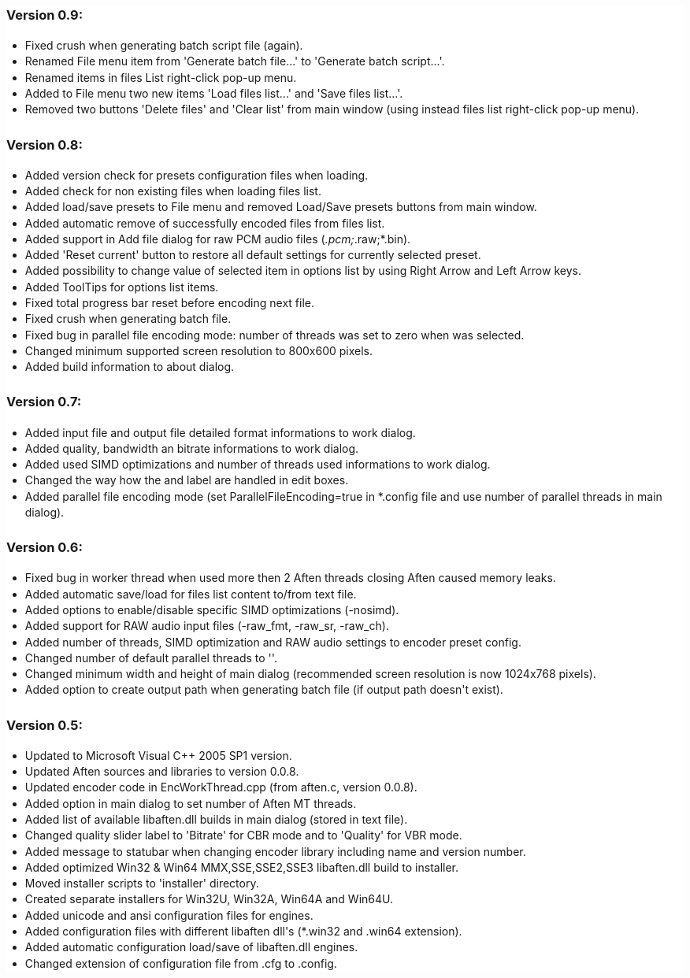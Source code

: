 ### Version 0.9:

- Fixed crush when generating batch script file (again).
- Renamed File menu item from 'Generate batch file...' to 'Generate batch script...'.
- Renamed items in files List right-click pop-up menu.
- Added to File menu two new items 'Load files list...' and 'Save files list...'.
- Removed two buttons 'Delete files' and 'Clear list' from main window (using instead files list right-click pop-up menu).

### Version 0.8:

- Added version check for presets configuration files when loading.
- Added check for non existing files when loading files list.
- Added load/save presets to File menu and removed Load/Save presets buttons from main window.
- Added automatic remove of successfully encoded files from files list.
- Added support in Add file dialog for raw PCM audio files (*.pcm;*.raw;*.bin).
- Added 'Reset current' button to restore all default settings for currently selected preset.
- Added possibility to change value of selected item in options list by using Right Arrow and Left Arrow keys.
- Added ToolTips for options list items.
- Fixed total progress bar reset before encoding next file.
- Fixed crush when generating batch file.
- Fixed bug in parallel file encoding mode: number of threads was set to zero when <Auto> was selected.
- Changed minimum supported screen resolution to 800x600 pixels.
- Added build information to about dialog.

### Version 0.7:

- Added input file and output file detailed format informations to work dialog.
- Added quality, bandwidth an bitrate informations to work dialog.
- Added used SIMD optimizations and number of threads used informations to work dialog.
- Changed the way how the <Auto> and <Ignored> label are handled in edit boxes.
- Added parallel file encoding mode (set ParallelFileEncoding=true in *.config file and use number of parallel threads in main dialog).

### Version 0.6:

- Fixed bug in worker thread when used more then 2 Aften threads closing Aften caused memory leaks.
- Added automatic save/load for files list content to/from text file.
- Added options to enable/disable specific SIMD optimizations (-nosimd).
- Added support for RAW audio input files (-raw_fmt, -raw_sr, -raw_ch).
- Added number of threads, SIMD optimization and RAW audio settings to encoder preset config.
- Changed number of default parallel threads to '<Auto>'.
- Changed minimum width and height of main dialog (recommended screen resolution is now 1024x768 pixels).
- Added option to create output path when generating batch file (if output path doesn't exist).

### Version 0.5:

- Updated to Microsoft Visual C++ 2005 SP1 version.
- Updated Aften sources and libraries to version 0.0.8.
- Updated encoder code in EncWorkThread.cpp (from aften.c, version 0.0.8).
- Added option in main dialog to set number of Aften MT threads.
- Added list of available libaften.dll builds in main dialog (stored in text file).
- Changed quality slider label to 'Bitrate' for CBR mode and to 'Quality' for VBR mode.
- Added message to statubar when changing encoder library including name and version number.
- Added optimized Win32 & Win64 MMX,SSE,SSE2,SSE3 libaften.dll build to installer.
- Moved installer scripts to 'installer' directory.
- Created separate installers for Win32U, Win32A, Win64A and Win64U.
- Added unicode and ansi configuration files for engines.
- Added configuration files with different libaften dll's (*.win32 and .win64 extension).
- Added automatic configuration load/save of libaften.dll engines.
- Changed extension of configuration file from .cfg to .config.